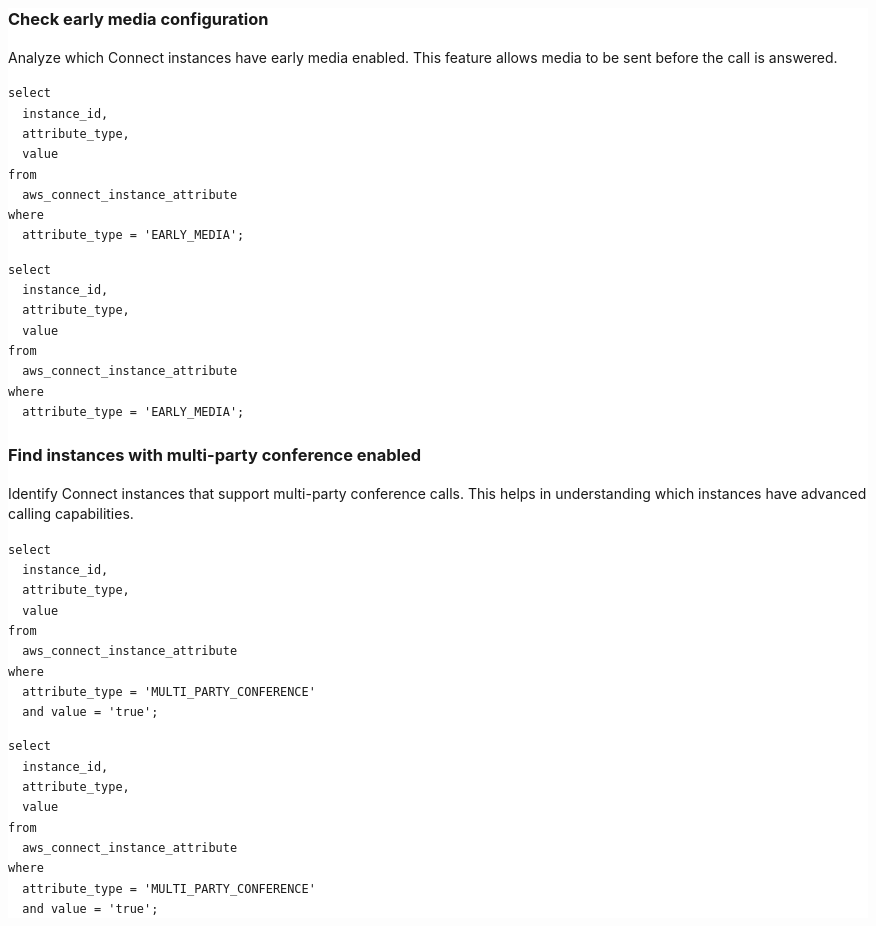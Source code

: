 ### Check early media configuration
Analyze which Connect instances have early media enabled. This feature allows media to be sent before the call is answered.

```sql+postgres
select
  instance_id,
  attribute_type,
  value
from
  aws_connect_instance_attribute
where
  attribute_type = 'EARLY_MEDIA';
```

```sql+sqlite
select
  instance_id,
  attribute_type,
  value
from
  aws_connect_instance_attribute
where
  attribute_type = 'EARLY_MEDIA';
```

### Find instances with multi-party conference enabled
Identify Connect instances that support multi-party conference calls. This helps in understanding which instances have advanced calling capabilities.

```sql+postgres
select
  instance_id,
  attribute_type,
  value
from
  aws_connect_instance_attribute
where
  attribute_type = 'MULTI_PARTY_CONFERENCE'
  and value = 'true';
```

```sql+sqlite
select
  instance_id,
  attribute_type,
  value
from
  aws_connect_instance_attribute
where
  attribute_type = 'MULTI_PARTY_CONFERENCE'
  and value = 'true';
```
